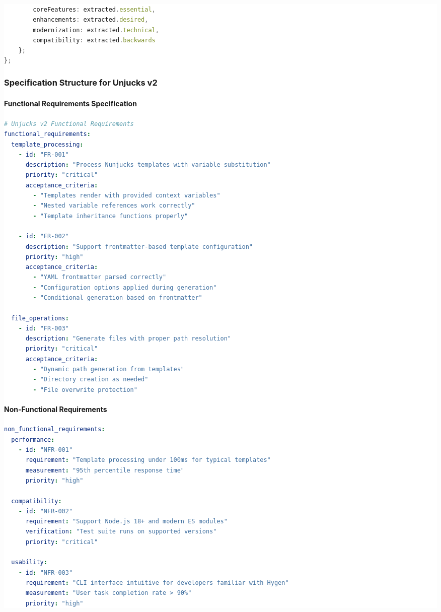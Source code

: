 ```javascript
        coreFeatures: extracted.essential,
        enhancements: extracted.desired,
        modernization: extracted.technical,
        compatibility: extracted.backwards
    };
};
```

### Specification Structure for Unjucks v2

#### Functional Requirements Specification
```yaml
# Unjucks v2 Functional Requirements
functional_requirements:
  template_processing:
    - id: "FR-001"
      description: "Process Nunjucks templates with variable substitution"
      priority: "critical"
      acceptance_criteria:
        - "Templates render with provided context variables"
        - "Nested variable references work correctly"
        - "Template inheritance functions properly"
    
    - id: "FR-002"
      description: "Support frontmatter-based template configuration"
      priority: "high"
      acceptance_criteria:
        - "YAML frontmatter parsed correctly"
        - "Configuration options applied during generation"
        - "Conditional generation based on frontmatter"
  
  file_operations:
    - id: "FR-003"
      description: "Generate files with proper path resolution"
      priority: "critical"
      acceptance_criteria:
        - "Dynamic path generation from templates"
        - "Directory creation as needed"
        - "File overwrite protection"
```

#### Non-Functional Requirements
```yaml
non_functional_requirements:
  performance:
    - id: "NFR-001"
      requirement: "Template processing under 100ms for typical templates"
      measurement: "95th percentile response time"
      priority: "high"
  
  compatibility:
    - id: "NFR-002"
      requirement: "Support Node.js 18+ and modern ES modules"
      verification: "Test suite runs on supported versions"
      priority: "critical"
  
  usability:
    - id: "NFR-003"
      requirement: "CLI interface intuitive for developers familiar with Hygen"
      measurement: "User task completion rate > 90%"
      priority: "high"
```
